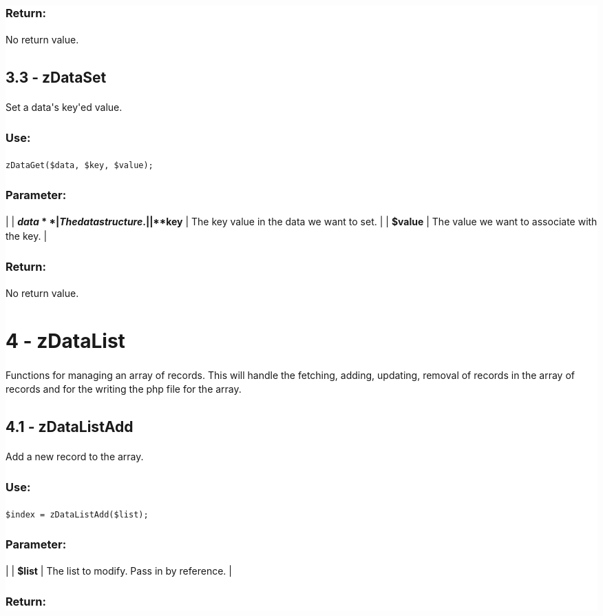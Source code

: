 
### Return:

No return value.

## 3.3 - zDataSet

Set a data's key'ed value.

### Use:

```
zDataGet($data, $key, $value);
```

### Parameter:

|
| **$data** | The data structure. |
| **$key** | The key value in the data we want to set. |
| **$value** | The value we want to associate with the key. |


### Return:

No return value.

# 4 - zDataList

Functions for managing an array of records.  This will handle the fetching, adding, updating, removal of records in the array of records and for the writing the php file for the array.

## 4.1 - zDataListAdd

Add a new record to the array.

### Use:

```
$index = zDataListAdd($list);
```

### Parameter:

|
| **$list** | The list to modify.  Pass in by reference. |


### Return:
